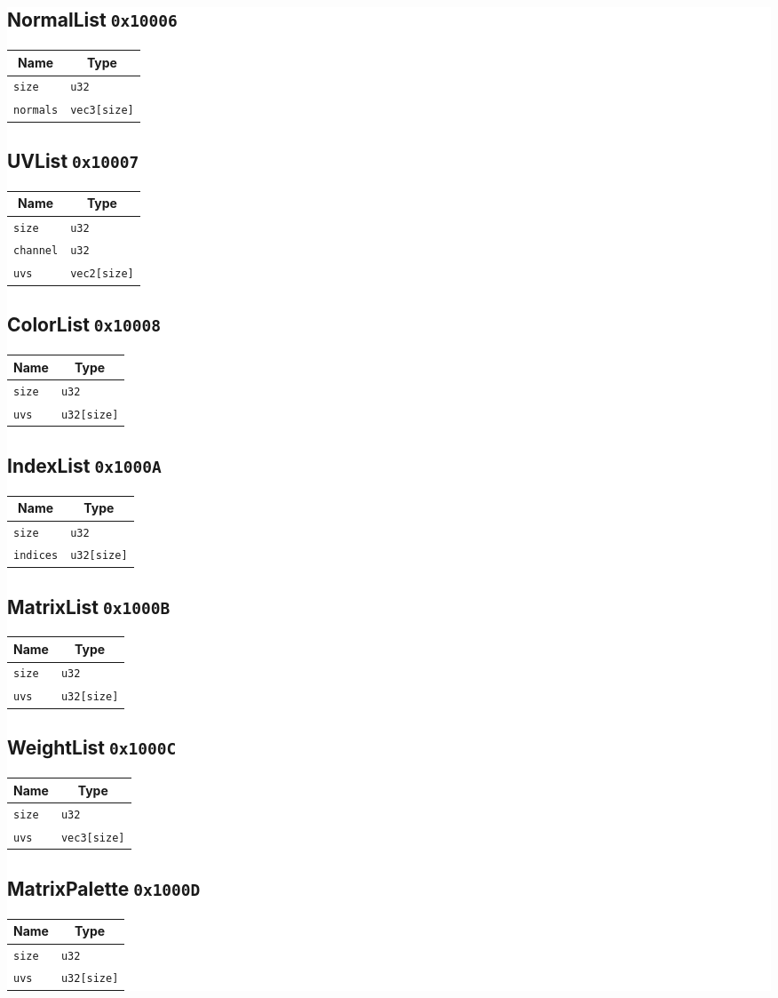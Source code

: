 ## NormalList `0x10006`
|Name|Type|
|--|--|
|`size`|`u32`|
|`normals`|`vec3[size]`|

## UVList `0x10007`
|Name|Type|
|--|--|
|`size`|`u32`|
|`channel`|`u32`|
|`uvs`|`vec2[size]`|

## ColorList `0x10008`
|Name|Type|
|--|--|
|`size`|`u32`|
|`uvs`|`u32[size]`|

## IndexList `0x1000A`
|Name|Type|
|--|--|
|`size`|`u32`|
|`indices`|`u32[size]`|

## MatrixList `0x1000B`
|Name|Type|
|--|--|
|`size`|`u32`|
|`uvs`|`u32[size]`|

## WeightList `0x1000C`
|Name|Type|
|--|--|
|`size`|`u32`|
|`uvs`|`vec3[size]`|

## MatrixPalette `0x1000D`
|Name|Type|
|--|--|
|`size`|`u32`|
|`uvs`|`u32[size]`|
